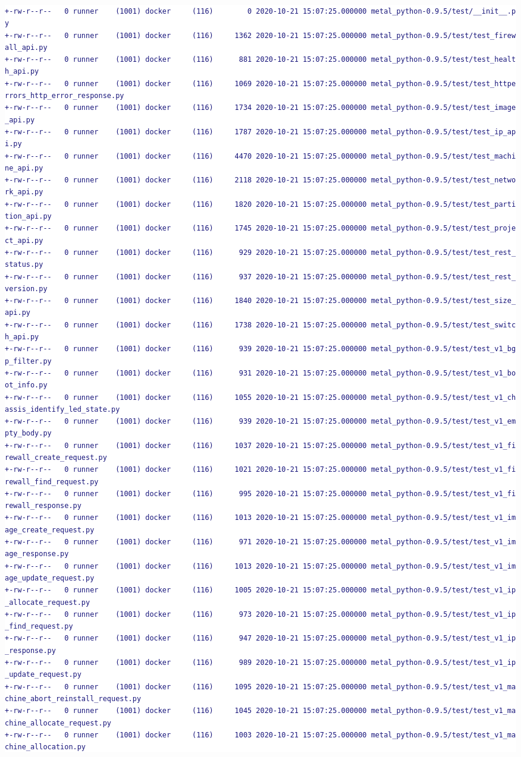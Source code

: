 ```diff
+-rw-r--r--   0 runner    (1001) docker     (116)        0 2020-10-21 15:07:25.000000 metal_python-0.9.5/test/__init__.py
+-rw-r--r--   0 runner    (1001) docker     (116)     1362 2020-10-21 15:07:25.000000 metal_python-0.9.5/test/test_firewall_api.py
+-rw-r--r--   0 runner    (1001) docker     (116)      881 2020-10-21 15:07:25.000000 metal_python-0.9.5/test/test_health_api.py
+-rw-r--r--   0 runner    (1001) docker     (116)     1069 2020-10-21 15:07:25.000000 metal_python-0.9.5/test/test_httperrors_http_error_response.py
+-rw-r--r--   0 runner    (1001) docker     (116)     1734 2020-10-21 15:07:25.000000 metal_python-0.9.5/test/test_image_api.py
+-rw-r--r--   0 runner    (1001) docker     (116)     1787 2020-10-21 15:07:25.000000 metal_python-0.9.5/test/test_ip_api.py
+-rw-r--r--   0 runner    (1001) docker     (116)     4470 2020-10-21 15:07:25.000000 metal_python-0.9.5/test/test_machine_api.py
+-rw-r--r--   0 runner    (1001) docker     (116)     2118 2020-10-21 15:07:25.000000 metal_python-0.9.5/test/test_network_api.py
+-rw-r--r--   0 runner    (1001) docker     (116)     1820 2020-10-21 15:07:25.000000 metal_python-0.9.5/test/test_partition_api.py
+-rw-r--r--   0 runner    (1001) docker     (116)     1745 2020-10-21 15:07:25.000000 metal_python-0.9.5/test/test_project_api.py
+-rw-r--r--   0 runner    (1001) docker     (116)      929 2020-10-21 15:07:25.000000 metal_python-0.9.5/test/test_rest_status.py
+-rw-r--r--   0 runner    (1001) docker     (116)      937 2020-10-21 15:07:25.000000 metal_python-0.9.5/test/test_rest_version.py
+-rw-r--r--   0 runner    (1001) docker     (116)     1840 2020-10-21 15:07:25.000000 metal_python-0.9.5/test/test_size_api.py
+-rw-r--r--   0 runner    (1001) docker     (116)     1738 2020-10-21 15:07:25.000000 metal_python-0.9.5/test/test_switch_api.py
+-rw-r--r--   0 runner    (1001) docker     (116)      939 2020-10-21 15:07:25.000000 metal_python-0.9.5/test/test_v1_bgp_filter.py
+-rw-r--r--   0 runner    (1001) docker     (116)      931 2020-10-21 15:07:25.000000 metal_python-0.9.5/test/test_v1_boot_info.py
+-rw-r--r--   0 runner    (1001) docker     (116)     1055 2020-10-21 15:07:25.000000 metal_python-0.9.5/test/test_v1_chassis_identify_led_state.py
+-rw-r--r--   0 runner    (1001) docker     (116)      939 2020-10-21 15:07:25.000000 metal_python-0.9.5/test/test_v1_empty_body.py
+-rw-r--r--   0 runner    (1001) docker     (116)     1037 2020-10-21 15:07:25.000000 metal_python-0.9.5/test/test_v1_firewall_create_request.py
+-rw-r--r--   0 runner    (1001) docker     (116)     1021 2020-10-21 15:07:25.000000 metal_python-0.9.5/test/test_v1_firewall_find_request.py
+-rw-r--r--   0 runner    (1001) docker     (116)      995 2020-10-21 15:07:25.000000 metal_python-0.9.5/test/test_v1_firewall_response.py
+-rw-r--r--   0 runner    (1001) docker     (116)     1013 2020-10-21 15:07:25.000000 metal_python-0.9.5/test/test_v1_image_create_request.py
+-rw-r--r--   0 runner    (1001) docker     (116)      971 2020-10-21 15:07:25.000000 metal_python-0.9.5/test/test_v1_image_response.py
+-rw-r--r--   0 runner    (1001) docker     (116)     1013 2020-10-21 15:07:25.000000 metal_python-0.9.5/test/test_v1_image_update_request.py
+-rw-r--r--   0 runner    (1001) docker     (116)     1005 2020-10-21 15:07:25.000000 metal_python-0.9.5/test/test_v1_ip_allocate_request.py
+-rw-r--r--   0 runner    (1001) docker     (116)      973 2020-10-21 15:07:25.000000 metal_python-0.9.5/test/test_v1_ip_find_request.py
+-rw-r--r--   0 runner    (1001) docker     (116)      947 2020-10-21 15:07:25.000000 metal_python-0.9.5/test/test_v1_ip_response.py
+-rw-r--r--   0 runner    (1001) docker     (116)      989 2020-10-21 15:07:25.000000 metal_python-0.9.5/test/test_v1_ip_update_request.py
+-rw-r--r--   0 runner    (1001) docker     (116)     1095 2020-10-21 15:07:25.000000 metal_python-0.9.5/test/test_v1_machine_abort_reinstall_request.py
+-rw-r--r--   0 runner    (1001) docker     (116)     1045 2020-10-21 15:07:25.000000 metal_python-0.9.5/test/test_v1_machine_allocate_request.py
+-rw-r--r--   0 runner    (1001) docker     (116)     1003 2020-10-21 15:07:25.000000 metal_python-0.9.5/test/test_v1_machine_allocation.py
```